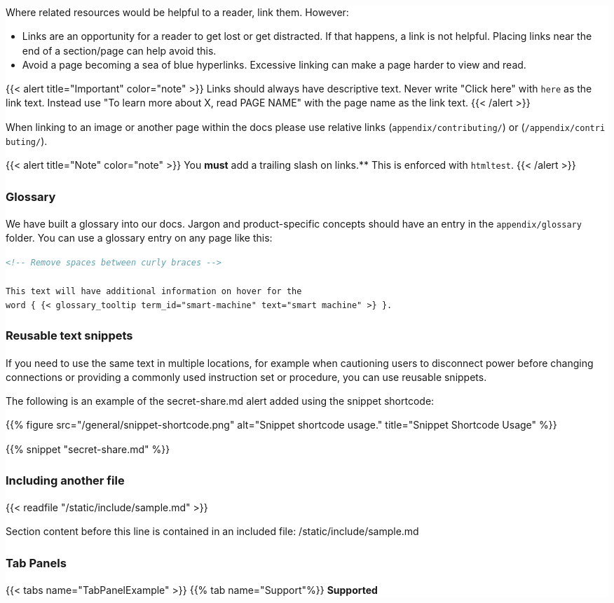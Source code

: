 Where related resources would be helpful to a reader, link them. However:

- Links are an opportunity for a reader to get lost or get distracted. If that happens, a link is not helpful. Placing links near the end of a section/page can help avoid this.
- Avoid a page becoming a sea of blue hyperlinks. Excessive linking can make a page harder to view and read.

{{< alert title="Important" color="note" >}}
Links should always have descriptive text. Never write "Click here" with `here` as the link text. Instead use "To learn more about X, read PAGE NAME" with the page name as the link text.
{{< /alert >}}

When linking to an image or another page within the docs please use relative links (`appendix/contributing/`) or (`/appendix/contributing/`).

{{< alert title="Note" color="note" >}}
You **must** add a trailing slash on links.\*\*
This is enforced with `htmltest`.
{{< /alert >}}

### Glossary

We have built a glossary into our docs. Jargon and product-specific concepts should have an entry in the `appendix/glossary` folder. You can use a glossary entry on any page like this:

```md
<!-- Remove spaces between curly braces -->

This text will have additional information on hover for the
word { {< glossary_tooltip term_id="smart-machine" text="smart machine" >} }.
```

### Reusable text snippets

If you need to use the same text in multiple locations, for example when cautioning users to disconnect power before changing connections or providing a commonly used instruction set or procedure, you can use reusable snippets.

The following is an example of the <file>secret-share.md</file> alert added using the snippet shortcode:

{{% figure src="/general/snippet-shortcode.png" alt="Snippet shortcode usage." title="Snippet Shortcode Usage" %}}

{{% snippet "secret-share.md" %}}

### Including another file

{{< readfile "/static/include/sample.md" >}}

Section content before this line is contained in an included file: <file>/static/include/sample.md</file>

### Tab Panels

{{< tabs name="TabPanelExample" >}}
{{% tab name="Support"%}}
**Supported**
